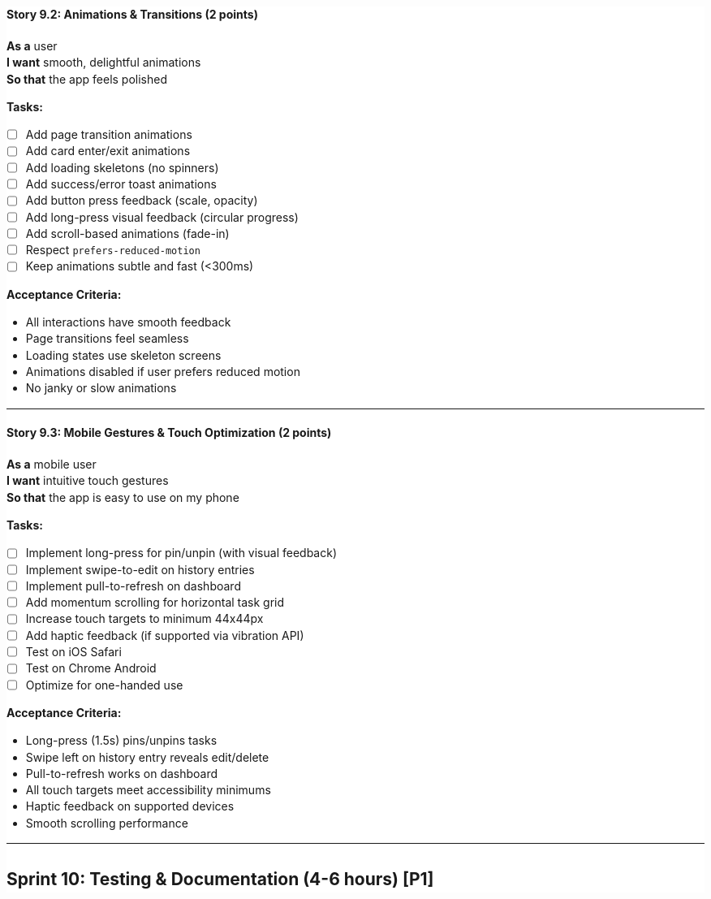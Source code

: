 
#### Story 9.2: Animations & Transitions (2 points)
**As a** user  
**I want** smooth, delightful animations  
**So that** the app feels polished

**Tasks:**
- [ ] Add page transition animations
- [ ] Add card enter/exit animations
- [ ] Add loading skeletons (no spinners)
- [ ] Add success/error toast animations
- [ ] Add button press feedback (scale, opacity)
- [ ] Add long-press visual feedback (circular progress)
- [ ] Add scroll-based animations (fade-in)
- [ ] Respect `prefers-reduced-motion`
- [ ] Keep animations subtle and fast (<300ms)

**Acceptance Criteria:**
- All interactions have smooth feedback
- Page transitions feel seamless
- Loading states use skeleton screens
- Animations disabled if user prefers reduced motion
- No janky or slow animations

---

#### Story 9.3: Mobile Gestures & Touch Optimization (2 points)
**As a** mobile user  
**I want** intuitive touch gestures  
**So that** the app is easy to use on my phone

**Tasks:**
- [ ] Implement long-press for pin/unpin (with visual feedback)
- [ ] Implement swipe-to-edit on history entries
- [ ] Implement pull-to-refresh on dashboard
- [ ] Add momentum scrolling for horizontal task grid
- [ ] Increase touch targets to minimum 44x44px
- [ ] Add haptic feedback (if supported via vibration API)
- [ ] Test on iOS Safari
- [ ] Test on Chrome Android
- [ ] Optimize for one-handed use

**Acceptance Criteria:**
- Long-press (1.5s) pins/unpins tasks
- Swipe left on history entry reveals edit/delete
- Pull-to-refresh works on dashboard
- All touch targets meet accessibility minimums
- Haptic feedback on supported devices
- Smooth scrolling performance

---

## Sprint 10: Testing & Documentation (4-6 hours) [P1]
